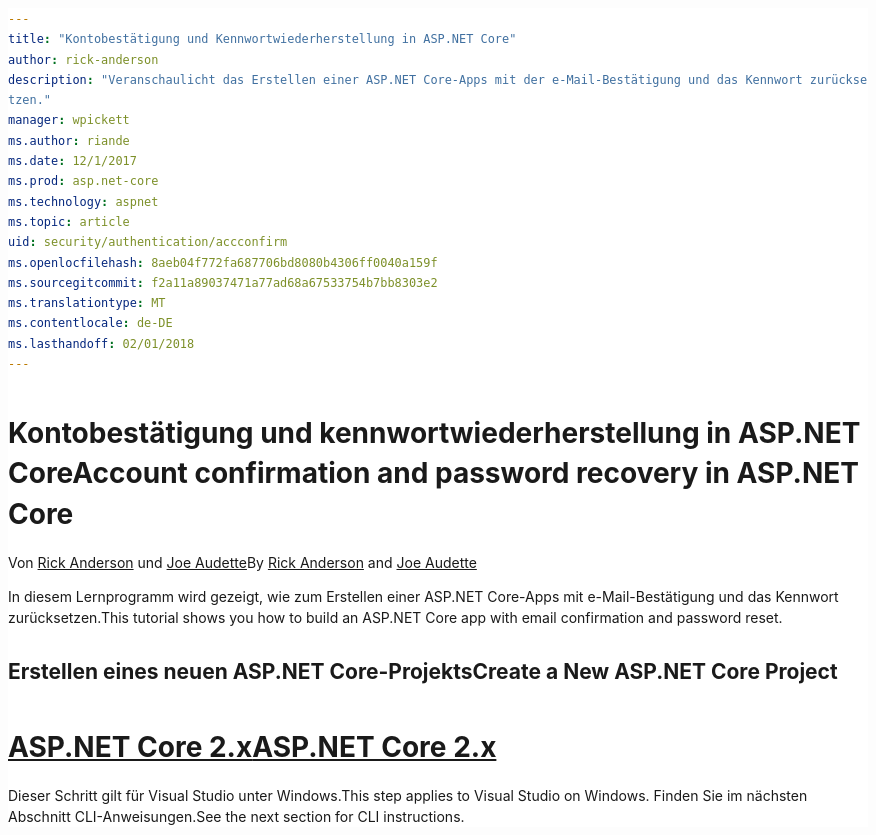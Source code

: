 ```yaml
---
title: "Kontobestätigung und Kennwortwiederherstellung in ASP.NET Core"
author: rick-anderson
description: "Veranschaulicht das Erstellen einer ASP.NET Core-Apps mit der e-Mail-Bestätigung und das Kennwort zurücksetzen."
manager: wpickett
ms.author: riande
ms.date: 12/1/2017
ms.prod: asp.net-core
ms.technology: aspnet
ms.topic: article
uid: security/authentication/accconfirm
ms.openlocfilehash: 8aeb04f772fa687706bd8080b4306ff0040a159f
ms.sourcegitcommit: f2a11a89037471a77ad68a67533754b7bb8303e2
ms.translationtype: MT
ms.contentlocale: de-DE
ms.lasthandoff: 02/01/2018
---
```

# <a name="account-confirmation-and-password-recovery-in-aspnet-core"></a><span data-ttu-id="c6a9a-103">Kontobestätigung und kennwortwiederherstellung in ASP.NET Core</span><span class="sxs-lookup"><span data-stu-id="c6a9a-103">Account confirmation and password recovery in ASP.NET Core</span></span>

<span data-ttu-id="c6a9a-104">Von [Rick Anderson](https://twitter.com/RickAndMSFT) und [Joe Audette](https://twitter.com/joeaudette)</span><span class="sxs-lookup"><span data-stu-id="c6a9a-104">By [Rick Anderson](https://twitter.com/RickAndMSFT) and [Joe Audette](https://twitter.com/joeaudette)</span></span> 

<span data-ttu-id="c6a9a-105">In diesem Lernprogramm wird gezeigt, wie zum Erstellen einer ASP.NET Core-Apps mit e-Mail-Bestätigung und das Kennwort zurücksetzen.</span><span class="sxs-lookup"><span data-stu-id="c6a9a-105">This tutorial shows you how to build an ASP.NET Core app with email confirmation and password reset.</span></span>

## <a name="create-a-new-aspnet-core-project"></a><span data-ttu-id="c6a9a-106">Erstellen eines neuen ASP.NET Core-Projekts</span><span class="sxs-lookup"><span data-stu-id="c6a9a-106">Create a New ASP.NET Core Project</span></span>

# <a name="aspnet-core-2xtabaspnetcore2x"></a>[<span data-ttu-id="c6a9a-107">ASP.NET Core 2.x</span><span class="sxs-lookup"><span data-stu-id="c6a9a-107">ASP.NET Core 2.x</span></span>](#tab/aspnetcore2x)

<span data-ttu-id="c6a9a-108">Dieser Schritt gilt für Visual Studio unter Windows.</span><span class="sxs-lookup"><span data-stu-id="c6a9a-108">This step applies to Visual Studio on Windows.</span></span> <span data-ttu-id="c6a9a-109">Finden Sie im nächsten Abschnitt CLI-Anweisungen.</span><span class="sxs-lookup"><span data-stu-id="c6a9a-109">See the next section for CLI instructions.</span></span>
